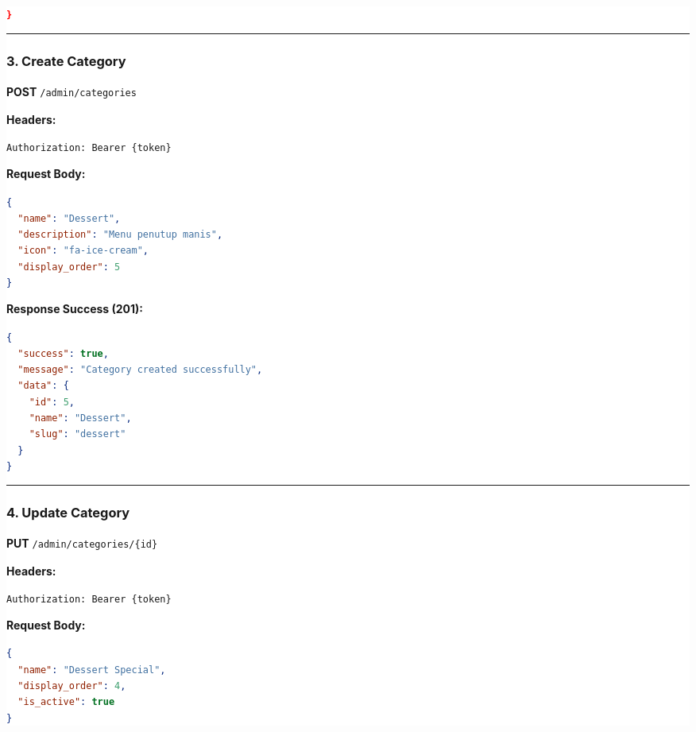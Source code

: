 ```json
}
```

---

### 3. Create Category
**POST** `/admin/categories`

**Headers:**
```
Authorization: Bearer {token}
```

**Request Body:**
```json
{
  "name": "Dessert",
  "description": "Menu penutup manis",
  "icon": "fa-ice-cream",
  "display_order": 5
}
```

**Response Success (201):**
```json
{
  "success": true,
  "message": "Category created successfully",
  "data": {
    "id": 5,
    "name": "Dessert",
    "slug": "dessert"
  }
}
```

---

### 4. Update Category
**PUT** `/admin/categories/{id}`

**Headers:**
```
Authorization: Bearer {token}
```

**Request Body:**
```json
{
  "name": "Dessert Special",
  "display_order": 4,
  "is_active": true
}
```
